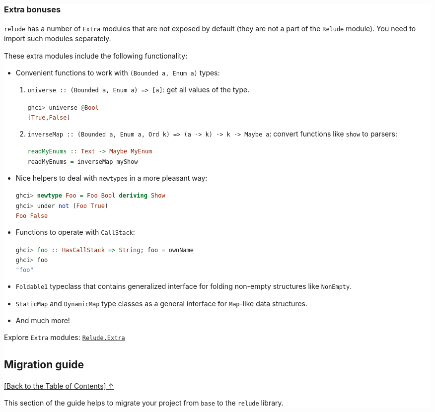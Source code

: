 ### Extra bonuses

`relude` has a number of `Extra` modules that are not exposed by default (they
are not a part of the `Relude` module). You need to import such modules
separately.

These extra modules include the following functionality:

- Convenient functions to work with `(Bounded a, Enum a)` types:

  1. `universe :: (Bounded a, Enum a) => [a]`: get all values of the type.

     ```haskell
     ghci> universe @Bool
     [True,False]
     ```

  2. `inverseMap :: (Bounded a, Enum a, Ord k) => (a -> k) -> k -> Maybe a`:
     convert functions like `show` to parsers:

     ```haskell
     readMyEnums :: Text -> Maybe MyEnum
     readMyEnums = inverseMap myShow
     ```

- Nice helpers to deal with `newtype`s in a more pleasant way:

  ```haskell
  ghci> newtype Foo = Foo Bool deriving Show
  ghci> under not (Foo True)
  Foo False
  ```

- Functions to operate with `CallStack`:

  ```haskell
  ghci> foo :: HasCallStack => String; foo = ownName
  ghci> foo
  "foo"
  ```

- `Foldable1` typeclass that contains generalized interface for folding
  non-empty structures like `NonEmpty`.
- [`StaticMap` and `DynamicMap` type classes](https://github.com/kowainik/relude/blob/main/src/Relude/Extra/Map.hs) as a
  general interface for `Map`-like data structures.
- And much more!

Explore `Extra` modules: [`Relude.Extra`](http://hackage.haskell.org/package/relude/docs/Relude-Extra.html)

## Migration guide

[[Back to the Table of Contents] ↑](#structure-of-this-tutorial)

This section of the guide helps to migrate your project from `base`
to the `relude` library.
